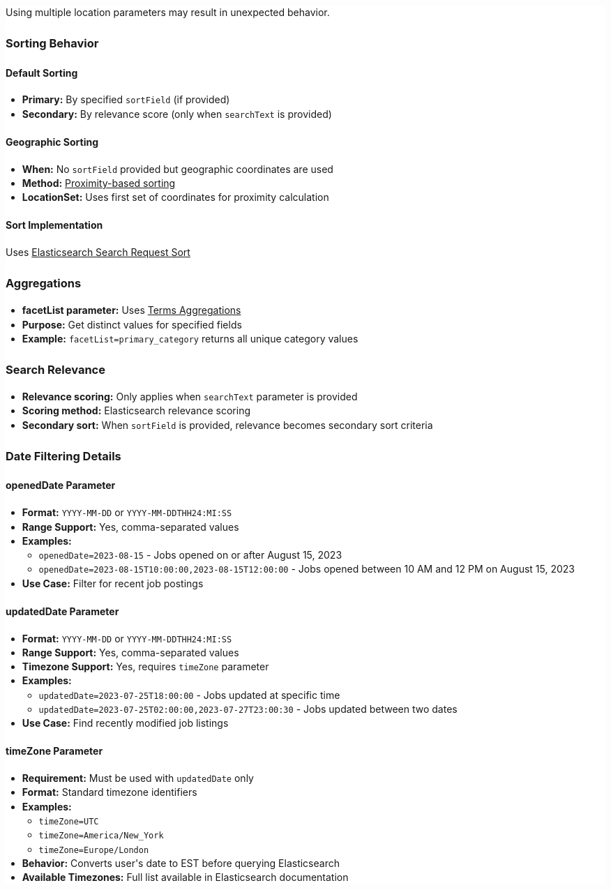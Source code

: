 Using multiple location parameters may result in unexpected behavior.

### Sorting Behavior

#### Default Sorting
- **Primary:** By specified `sortField` (if provided)
- **Secondary:** By relevance score (only when `searchText` is provided)

#### Geographic Sorting
- **When:** No `sortField` provided but geographic coordinates are used
- **Method:** [Proximity-based sorting](https://www.elastic.co/guide/en/elasticsearch/guide/1.x/sorting-by-distance.html)
- **LocationSet:** Uses first set of coordinates for proximity calculation

#### Sort Implementation
Uses [Elasticsearch Search Request Sort](https://www.elastic.co/guide/en/elasticsearch/reference/1.7/search-request-sort.html)

### Aggregations
- **facetList parameter:** Uses [Terms Aggregations](https://www.elastic.co/guide/en/elasticsearch/reference/1.7/search-aggregations-bucket-terms-aggregation.html)
- **Purpose:** Get distinct values for specified fields
- **Example:** `facetList=primary_category` returns all unique category values

### Search Relevance
- **Relevance scoring:** Only applies when `searchText` parameter is provided
- **Scoring method:** Elasticsearch relevance scoring
- **Secondary sort:** When `sortField` is provided, relevance becomes secondary sort criteria

### Date Filtering Details

#### openedDate Parameter
- **Format:** `YYYY-MM-DD` or `YYYY-MM-DDTHH24:MI:SS`
- **Range Support:** Yes, comma-separated values
- **Examples:**
  - `openedDate=2023-08-15` - Jobs opened on or after August 15, 2023
  - `openedDate=2023-08-15T10:00:00,2023-08-15T12:00:00` - Jobs opened between 10 AM and 12 PM on August 15, 2023
- **Use Case:** Filter for recent job postings

#### updatedDate Parameter
- **Format:** `YYYY-MM-DD` or `YYYY-MM-DDTHH24:MI:SS`
- **Range Support:** Yes, comma-separated values
- **Timezone Support:** Yes, requires `timeZone` parameter
- **Examples:**
  - `updatedDate=2023-07-25T18:00:00` - Jobs updated at specific time
  - `updatedDate=2023-07-25T02:00:00,2023-07-27T23:00:30` - Jobs updated between two dates
- **Use Case:** Find recently modified job listings

#### timeZone Parameter
- **Requirement:** Must be used with `updatedDate` only
- **Format:** Standard timezone identifiers
- **Examples:**
  - `timeZone=UTC`
  - `timeZone=America/New_York`
  - `timeZone=Europe/London`
- **Behavior:** Converts user's date to EST before querying Elasticsearch
- **Available Timezones:** Full list available in Elasticsearch documentation
